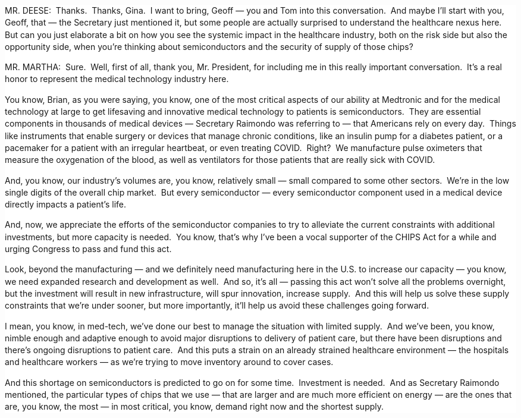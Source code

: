 MR. DEESE:  Thanks.  Thanks, Gina.  I want to bring, Geoff — you and Tom
into this conversation.  And maybe I’ll start with you, Geoff, that —
the Secretary just mentioned it, but some people are actually surprised
to understand the healthcare nexus here.  But can you just elaborate a
bit on how you see the systemic impact in the healthcare industry, both
on the risk side but also the opportunity side, when you’re thinking
about semiconductors and the security of supply of those chips?

MR. MARTHA:  Sure.  Well, first of all, thank you, Mr. President, for
including me in this really important conversation.  It’s a real honor
to represent the medical technology industry here.

You know, Brian, as you were saying, you know, one of the most critical
aspects of our ability at Medtronic and for the medical technology at
large to get lifesaving and innovative medical technology to patients is
semiconductors.  They are essential components in thousands of medical
devices — Secretary Raimondo was referring to — that Americans rely on
every day.  Things like instruments that enable surgery or devices that
manage chronic conditions, like an insulin pump for a diabetes patient,
or a pacemaker for a patient with an irregular heartbeat, or even
treating COVID.  Right?  We manufacture pulse oximeters that measure the
oxygenation of the blood, as well as ventilators for those patients that
are really sick with COVID.

And, you know, our industry’s volumes are, you know, relatively small —
small compared to some other sectors.  We’re in the low single digits of
the overall chip market.  But every semiconductor — every semiconductor
component used in a medical device directly impacts a patient’s life. 

And, now, we appreciate the efforts of the semiconductor companies to
try to alleviate the current constraints with additional investments,
but more capacity is needed.  You know, that’s why I’ve been a vocal
supporter of the CHIPS Act for a while and urging Congress to pass and
fund this act.

Look, beyond the manufacturing — and we definitely need manufacturing
here in the U.S. to increase our capacity — you know, we need expanded
research and development as well.  And so, it’s all — passing this act
won’t solve all the problems overnight, but the investment will result
in new infrastructure, will spur innovation, increase supply.  And this
will help us solve these supply constraints that we’re under sooner, but
more importantly, it’ll help us avoid these challenges going forward. 

I mean, you know, in med-tech, we’ve done our best to manage the
situation with limited supply.  And we’ve been, you know, nimble enough
and adaptive enough to avoid major disruptions to delivery of patient
care, but there have been disruptions and there’s ongoing disruptions to
patient care.  And this puts a strain on an already strained healthcare
environment — the hospitals and healthcare workers — as we’re trying to
move inventory around to cover cases. 

And this shortage on semiconductors is predicted to go on for some
time.  Investment is needed.  And as Secretary Raimondo mentioned, the
particular types of chips that we use — that are larger and are much
more efficient on energy — are the ones that are, you know, the most —
in most critical, you know, demand right now and the shortest supply.
